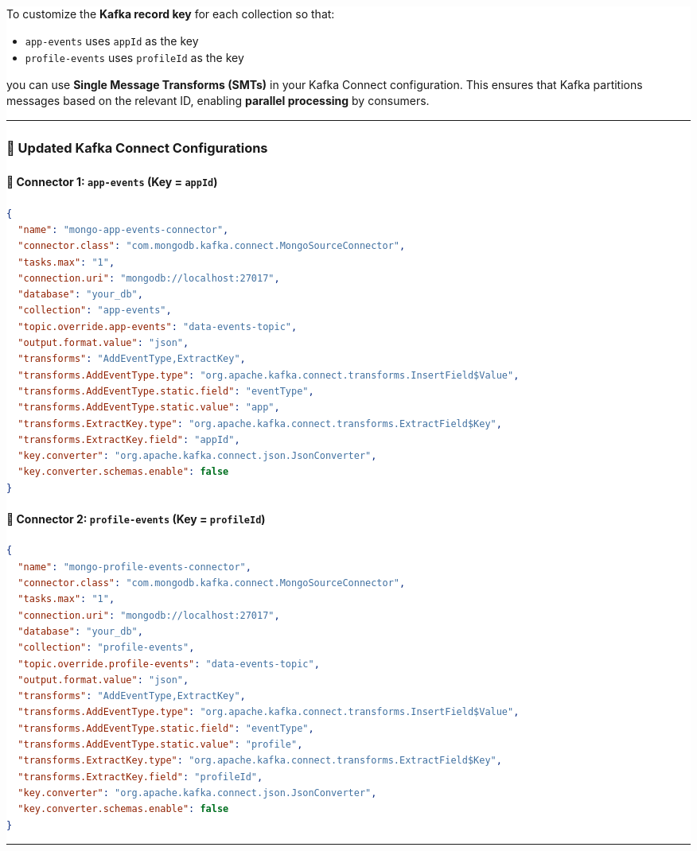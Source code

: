 To customize the **Kafka record key** for each collection so that:

- `app-events` uses `appId` as the key
- `profile-events` uses `profileId` as the key

you can use **Single Message Transforms (SMTs)** in your Kafka Connect configuration. This ensures that Kafka partitions messages based on the relevant ID, enabling **parallel processing** by consumers.

---

### 🔧 Updated Kafka Connect Configurations

#### 🔹 Connector 1: `app-events` (Key = `appId`)

```json
{
  "name": "mongo-app-events-connector",
  "connector.class": "com.mongodb.kafka.connect.MongoSourceConnector",
  "tasks.max": "1",
  "connection.uri": "mongodb://localhost:27017",
  "database": "your_db",
  "collection": "app-events",
  "topic.override.app-events": "data-events-topic",
  "output.format.value": "json",
  "transforms": "AddEventType,ExtractKey",
  "transforms.AddEventType.type": "org.apache.kafka.connect.transforms.InsertField$Value",
  "transforms.AddEventType.static.field": "eventType",
  "transforms.AddEventType.static.value": "app",
  "transforms.ExtractKey.type": "org.apache.kafka.connect.transforms.ExtractField$Key",
  "transforms.ExtractKey.field": "appId",
  "key.converter": "org.apache.kafka.connect.json.JsonConverter",
  "key.converter.schemas.enable": false
}
```

#### 🔹 Connector 2: `profile-events` (Key = `profileId`)

```json
{
  "name": "mongo-profile-events-connector",
  "connector.class": "com.mongodb.kafka.connect.MongoSourceConnector",
  "tasks.max": "1",
  "connection.uri": "mongodb://localhost:27017",
  "database": "your_db",
  "collection": "profile-events",
  "topic.override.profile-events": "data-events-topic",
  "output.format.value": "json",
  "transforms": "AddEventType,ExtractKey",
  "transforms.AddEventType.type": "org.apache.kafka.connect.transforms.InsertField$Value",
  "transforms.AddEventType.static.field": "eventType",
  "transforms.AddEventType.static.value": "profile",
  "transforms.ExtractKey.type": "org.apache.kafka.connect.transforms.ExtractField$Key",
  "transforms.ExtractKey.field": "profileId",
  "key.converter": "org.apache.kafka.connect.json.JsonConverter",
  "key.converter.schemas.enable": false
}
```

---
